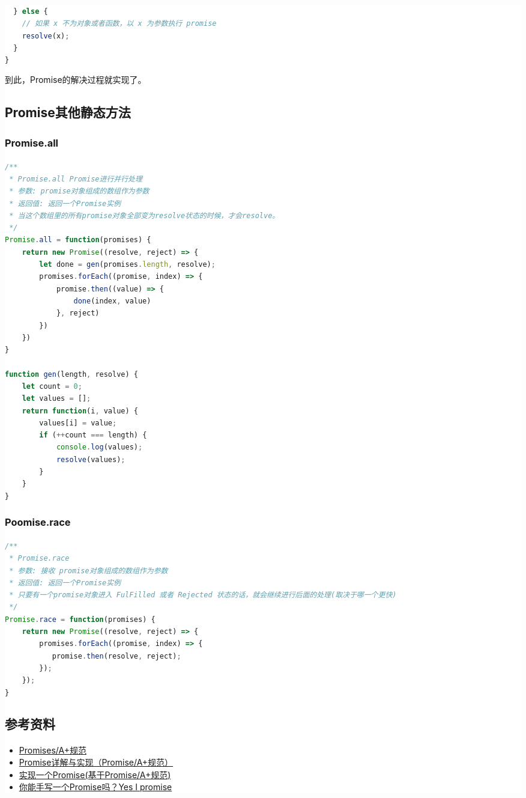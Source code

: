 ````javascript
  } else {
    // 如果 x 不为对象或者函数，以 x 为参数执行 promise
    resolve(x);
  }
}
````

到此，Promise的解决过程就实现了。
## Promise其他静态方法
### Promise.all
````javascript
/**
 * Promise.all Promise进行并行处理
 * 参数: promise对象组成的数组作为参数
 * 返回值: 返回一个Promise实例
 * 当这个数组里的所有promise对象全部变为resolve状态的时候，才会resolve。
 */
Promise.all = function(promises) {
    return new Promise((resolve, reject) => {
        let done = gen(promises.length, resolve);
        promises.forEach((promise, index) => {
            promise.then((value) => {
                done(index, value)
            }, reject)
        })
    })
}

function gen(length, resolve) {
    let count = 0;
    let values = [];
    return function(i, value) {
        values[i] = value;
        if (++count === length) {
            console.log(values);
            resolve(values);
        }
    }
}
````
### Poomise.race
````javascript
/**
 * Promise.race
 * 参数: 接收 promise对象组成的数组作为参数
 * 返回值: 返回一个Promise实例
 * 只要有一个promise对象进入 FulFilled 或者 Rejected 状态的话，就会继续进行后面的处理(取决于哪一个更快)
 */
Promise.race = function(promises) {
    return new Promise((resolve, reject) => {
        promises.forEach((promise, index) => {
           promise.then(resolve, reject);
        });
    });
}
````
## 参考资料
* [Promises/A+规范](http://www.ituring.com.cn/article/66566)
* [Promise详解与实现（Promise/A+规范）](https://www.jianshu.com/p/459a856c476f)
* [实现一个Promise(基于Promise/A+规范)](https://juejin.im/post/5c2b34a15188257abf1d96eb)
* [你能手写一个Promise吗？Yes I promise](https://juejin.im/post/5c41297cf265da613356d4ec)